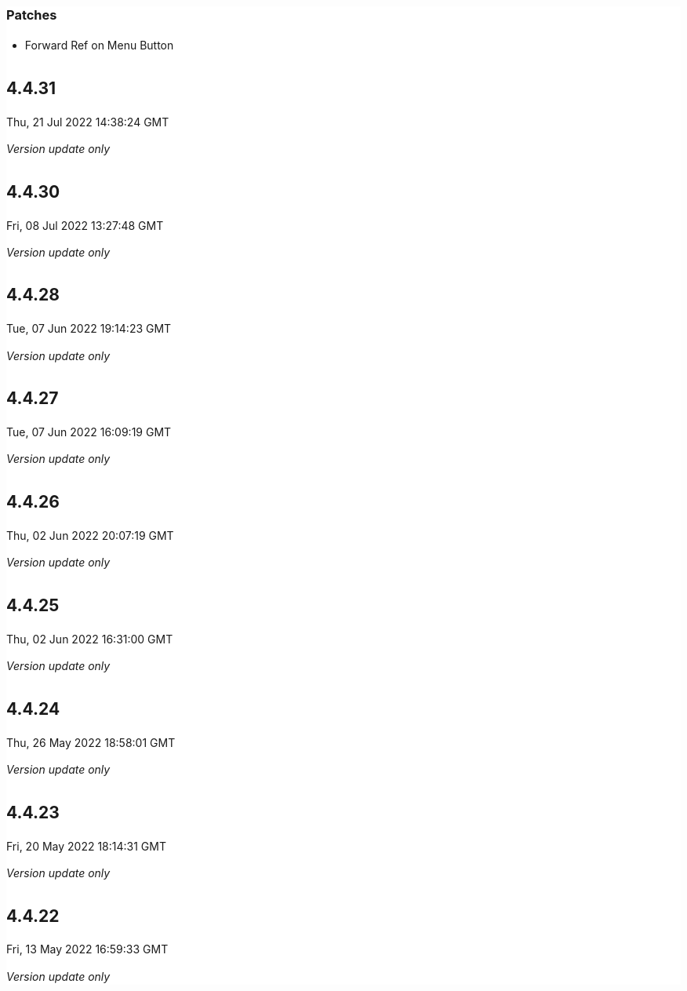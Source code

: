 ### Patches

- Forward Ref on Menu Button

## 4.4.31
Thu, 21 Jul 2022 14:38:24 GMT

_Version update only_

## 4.4.30
Fri, 08 Jul 2022 13:27:48 GMT

_Version update only_

## 4.4.28
Tue, 07 Jun 2022 19:14:23 GMT

_Version update only_

## 4.4.27
Tue, 07 Jun 2022 16:09:19 GMT

_Version update only_

## 4.4.26
Thu, 02 Jun 2022 20:07:19 GMT

_Version update only_

## 4.4.25
Thu, 02 Jun 2022 16:31:00 GMT

_Version update only_

## 4.4.24
Thu, 26 May 2022 18:58:01 GMT

_Version update only_

## 4.4.23
Fri, 20 May 2022 18:14:31 GMT

_Version update only_

## 4.4.22
Fri, 13 May 2022 16:59:33 GMT

_Version update only_
